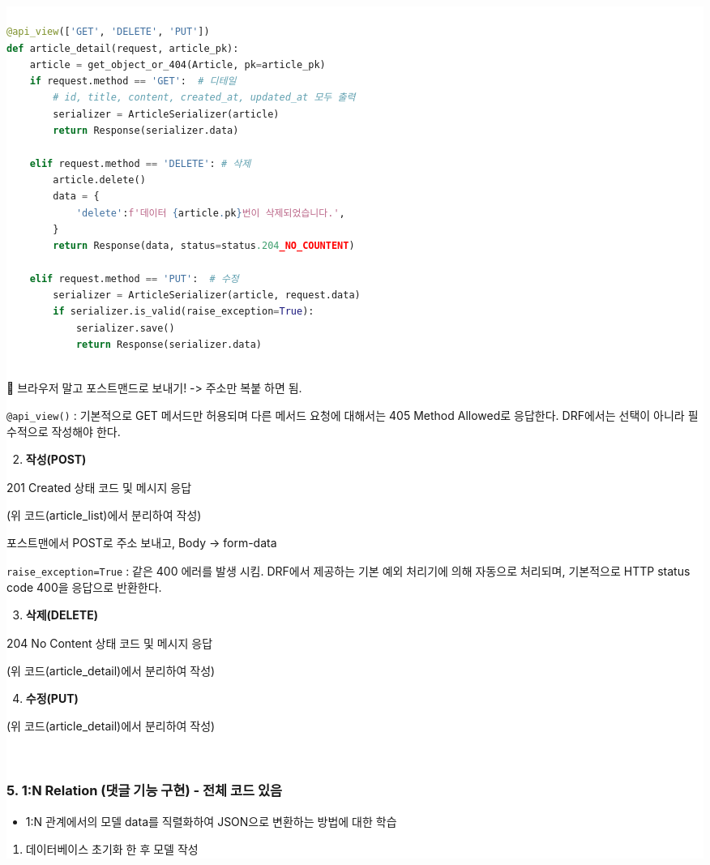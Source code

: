 ```python
    
@api_view(['GET', 'DELETE', 'PUT'])
def article_detail(request, article_pk): 
    article = get_object_or_404(Article, pk=article_pk)
    if request.method == 'GET':  # 디테일
    	# id, title, content, created_at, updated_at 모두 출력
    	serializer = ArticleSerializer(article)
    	return Response(serializer.data)
    
    elif request.method == 'DELETE': # 삭제
    	article.delete()
        data = {
            'delete':f'데이터 {article.pk}번이 삭제되었습니다.',
        }
        return Response(data, status=status.204_NO_COUNTENT)
    
    elif request.method == 'PUT':  # 수정
        serializer = ArticleSerializer(article, request.data)
        if serializer.is_valid(raise_exception=True):
            serializer.save()
            return Response(serializer.data)
    
```

:seedling: 브라우저 말고 포스트맨드로 보내기! -> 주소만 복붙 하면 됨.

`@api_view()` : 기본적으로 GET 메서드만 허용되며 다른 메서드 요청에 대해서는 405 Method Allowed로 응답한다. DRF에서는 선택이 아니라 필수적으로 작성해야 한다. 

2. **작성(POST)**

201 Created 상태 코드 및 메시지 응답 

(위 코드(article_list)에서 분리하여 작성)

포스트맨에서 POST로 주소 보내고, Body -> form-data

`raise_exception=True` : 같은 400 에러를 발생 시킴. DRF에서 제공하는 기본 예외 처리기에 의해 자동으로 처리되며, 기본적으로 HTTP status code 400을 응답으로 반환한다. 

3. **삭제(DELETE)**

204 No Content 상태 코드 및 메시지 응답 

(위 코드(article_detail)에서 분리하여 작성)

4. **수정(PUT)**

(위 코드(article_detail)에서 분리하여 작성)

<br>

### 5. 1:N Relation (댓글 기능 구현) - 전체 코드 있음

* 1:N 관계에서의 모델 data를 직렬화하여 JSON으로 변환하는 방법에 대한 학습

1. 데이터베이스 초기화 한 후 모델 작성
